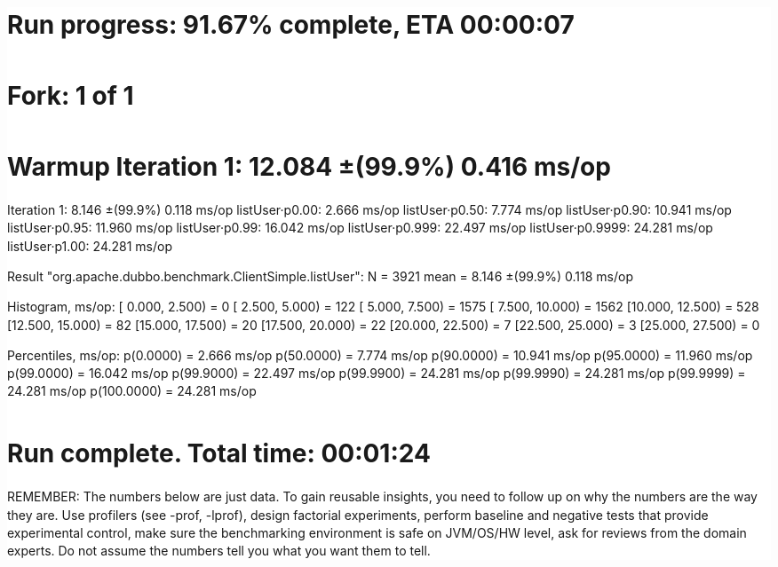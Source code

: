 # Run progress: 91.67% complete, ETA 00:00:07
# Fork: 1 of 1
# Warmup Iteration   1: 12.084 ±(99.9%) 0.416 ms/op
Iteration   1: 8.146 ±(99.9%) 0.118 ms/op
                 listUser·p0.00:   2.666 ms/op
                 listUser·p0.50:   7.774 ms/op
                 listUser·p0.90:   10.941 ms/op
                 listUser·p0.95:   11.960 ms/op
                 listUser·p0.99:   16.042 ms/op
                 listUser·p0.999:  22.497 ms/op
                 listUser·p0.9999: 24.281 ms/op
                 listUser·p1.00:   24.281 ms/op



Result "org.apache.dubbo.benchmark.ClientSimple.listUser":
  N = 3921
  mean =      8.146 ±(99.9%) 0.118 ms/op

  Histogram, ms/op:
    [ 0.000,  2.500) = 0 
    [ 2.500,  5.000) = 122 
    [ 5.000,  7.500) = 1575 
    [ 7.500, 10.000) = 1562 
    [10.000, 12.500) = 528 
    [12.500, 15.000) = 82 
    [15.000, 17.500) = 20 
    [17.500, 20.000) = 22 
    [20.000, 22.500) = 7 
    [22.500, 25.000) = 3 
    [25.000, 27.500) = 0 

  Percentiles, ms/op:
      p(0.0000) =      2.666 ms/op
     p(50.0000) =      7.774 ms/op
     p(90.0000) =     10.941 ms/op
     p(95.0000) =     11.960 ms/op
     p(99.0000) =     16.042 ms/op
     p(99.9000) =     22.497 ms/op
     p(99.9900) =     24.281 ms/op
     p(99.9990) =     24.281 ms/op
     p(99.9999) =     24.281 ms/op
    p(100.0000) =     24.281 ms/op


# Run complete. Total time: 00:01:24

REMEMBER: The numbers below are just data. To gain reusable insights, you need to follow up on
why the numbers are the way they are. Use profilers (see -prof, -lprof), design factorial
experiments, perform baseline and negative tests that provide experimental control, make sure
the benchmarking environment is safe on JVM/OS/HW level, ask for reviews from the domain experts.
Do not assume the numbers tell you what you want them to tell.
